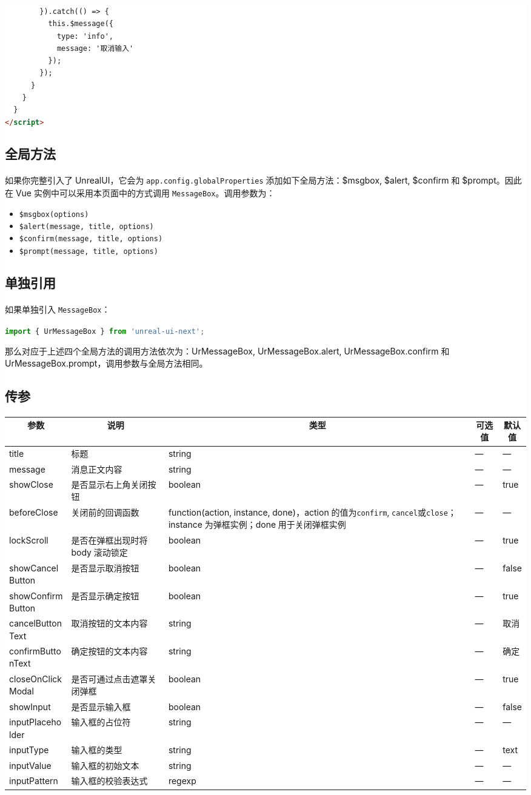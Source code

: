 ```html
        }).catch(() => {
          this.$message({
            type: 'info',
            message: '取消输入'
          });
        });
      }
    }
  }
</script>
```



## 全局方法

如果你完整引入了 UnrealUI，它会为 `app.config.globalProperties` 添加如下全局方法：$msgbox, $alert, $confirm 和 $prompt。因此在 Vue 实例中可以采用本页面中的方式调用 `MessageBox`。调用参数为：
- `$msgbox(options)`
- `$alert(message, title, options)`
- `$confirm(message, title, options)`
- `$prompt(message, title, options)`

## 单独引用

如果单独引入 `MessageBox`：

```javascript
import { UrMessageBox } from 'unreal-ui-next';
```

那么对应于上述四个全局方法的调用方法依次为：UrMessageBox, UrMessageBox.alert, UrMessageBox.confirm 和 UrMessageBox.prompt，调用参数与全局方法相同。

## 传参

| 参数      | 说明          | 类型      | 可选值                           | 默认值  |
|---------- |-------------- |---------- |--------------------------------  |-------- |
| title | 标题 | string | — | — |
| message | 消息正文内容                                                 | string | — | — |
| showClose | 是否显示右上角关闭按钮 | boolean | — | true |
| beforeClose | 关闭前的回调函数 | function(action, instance, done)，action 的值为`confirm`, `cancel`或`close`；instance 为弹框实例；done 用于关闭弹框实例 | — | — |
| lockScroll | 是否在弹框出现时将 body 滚动锁定 | boolean | — | true |
| showCancelButton | 是否显示取消按钮 | boolean | — | false |
| showConfirmButton | 是否显示确定按钮 | boolean | — | true |
| cancelButtonText | 取消按钮的文本内容 | string | — | 取消 |
| confirmButtonText | 确定按钮的文本内容 | string | — | 确定 |
| closeOnClickModal | 是否可通过点击遮罩关闭弹框 | boolean | — | true |
| showInput | 是否显示输入框 | boolean | — | false |
| inputPlaceholder | 输入框的占位符 | string | — | — |
| inputType | 输入框的类型 | string | — | text |
| inputValue | 输入框的初始文本 | string | — | — |
| inputPattern | 输入框的校验表达式 | regexp | — | — |